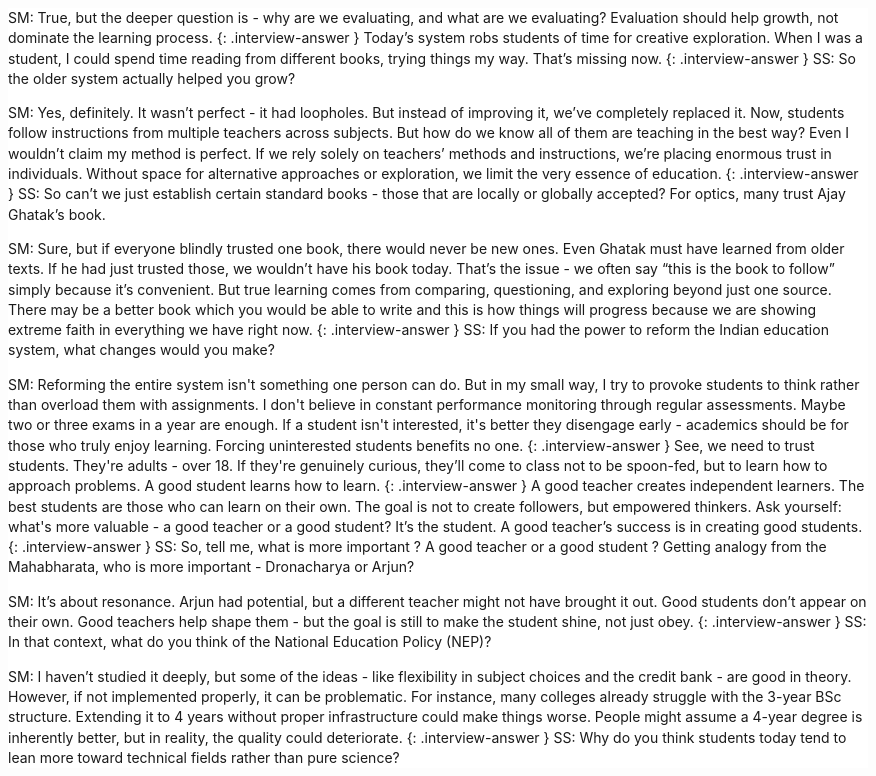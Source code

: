 SM: True, but the deeper question is - why are we evaluating, and what are we evaluating? Evaluation should help growth, not dominate the learning process.
{: .interview-answer }
Today’s system robs students of time for creative exploration. When I was a student, I could spend time reading from different books, trying things my way. That’s missing now.
{: .interview-answer }
SS: So the older system actually helped you grow?

SM: Yes, definitely. It wasn’t perfect - it had loopholes. But instead of improving it, we’ve completely replaced it. Now, students follow instructions from multiple teachers across subjects. But how do we know all of them are teaching in the best way? Even I wouldn’t claim my method is perfect. If we rely solely on teachers’ methods and instructions, we’re placing enormous trust in individuals. Without space for alternative approaches or exploration, we limit the very essence of education.
{: .interview-answer }
SS: So can’t we just establish certain standard books - those that are locally or globally accepted? For optics, many trust Ajay Ghatak’s book.

SM: Sure, but if everyone blindly trusted one book, there would never be new ones. Even Ghatak must have learned from older texts. If he had just trusted those, we wouldn’t have his book today. That’s the issue - we often say “this is the book to follow” simply because it’s convenient. But true learning comes from comparing, questioning, and exploring beyond just one source. There may be a better book which you would be able to write and this is how things will progress because we are showing extreme faith in everything we have right now.
{: .interview-answer }
SS: If you had the power to reform the Indian education system, what changes would you make?

SM: Reforming the entire system isn't something one person can do. But in my small way, I try to provoke students to think rather than overload them with assignments. I don't believe in constant performance monitoring through regular assessments. Maybe two or three exams in a year are enough. If a student isn't interested, it's better they disengage early - academics should be for those who truly enjoy learning. Forcing uninterested students benefits no one.
{: .interview-answer }
See, we need to trust students. They're adults - over 18. If they're genuinely curious, they’ll come to class not to be spoon-fed, but to learn how to approach problems. A good student learns how to learn.
{: .interview-answer }
A good teacher creates independent learners. The best students are those who can learn on their own. The goal is not to create followers, but empowered thinkers. Ask yourself: what's more valuable - a good teacher or a good student? It’s the student. A good teacher’s success is in creating good students.
{: .interview-answer }
SS: So, tell me, what is more important ? A good teacher or a good student ? Getting analogy from the Mahabharata, who is more important - Dronacharya or Arjun?

SM: It’s about resonance. Arjun had potential, but a different teacher might not have brought it out. Good students don’t appear on their own. Good teachers help shape them - but the goal is still to make the student shine, not just obey.
{: .interview-answer }
SS: In that context, what do you think of the National Education Policy (NEP)?

SM: I haven’t studied it deeply, but some of the ideas - like flexibility in subject choices and the credit bank - are good in theory. However, if not implemented properly, it can be problematic. For instance, many colleges already struggle with the 3-year BSc structure. Extending it to 4 years without proper infrastructure could make things worse. People might assume a 4-year degree is inherently better, but in reality, the quality could deteriorate.
{: .interview-answer }
SS: Why do you think students today tend to lean more toward technical fields rather than pure science?
